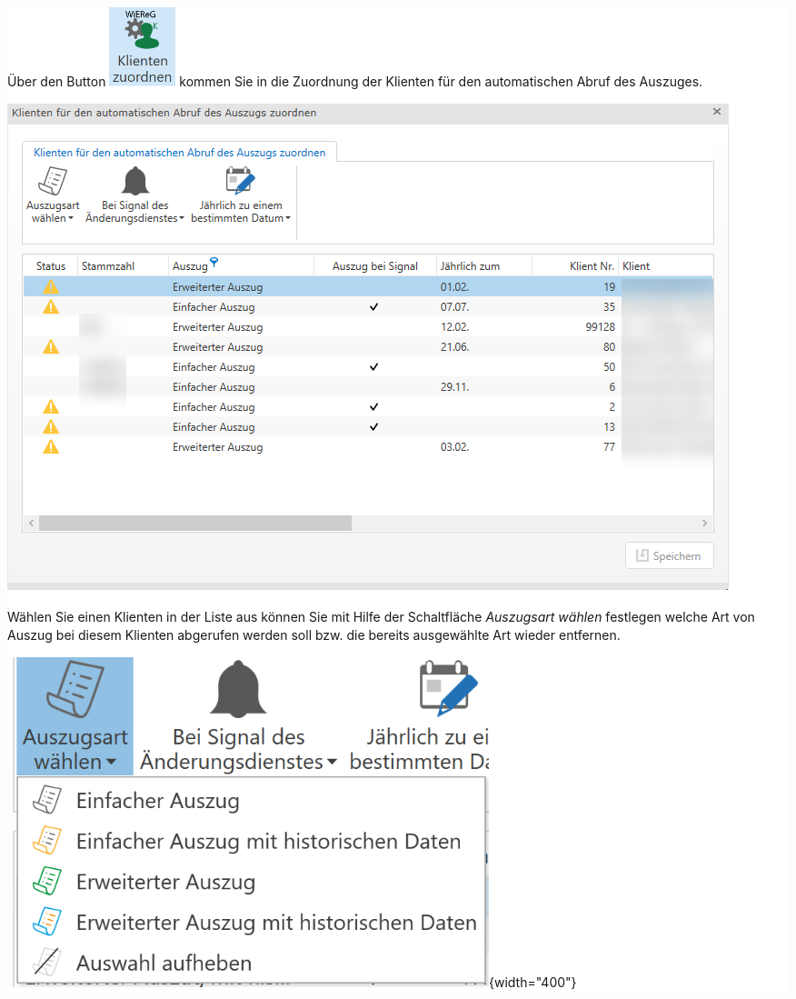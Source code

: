 Über den Button ![Klienten zuordnen](<img/image197.png>) kommen Sie in die
Zuordnung der Klienten für den automatischen Abruf des Auszuges.

![Klienten für autom Abruf zuordnen](<img/image198.png>)

Wählen Sie einen Klienten in der Liste aus können Sie mit Hilfe der
Schaltfläche *Auszugsart wählen* festlegen welche Art von Auszug bei
diesem Klienten abgerufen werden soll bzw. die bereits ausgewählte Art
wieder entfernen.

![Auszugsart wählen](<img/image199.png>){width="400"}
